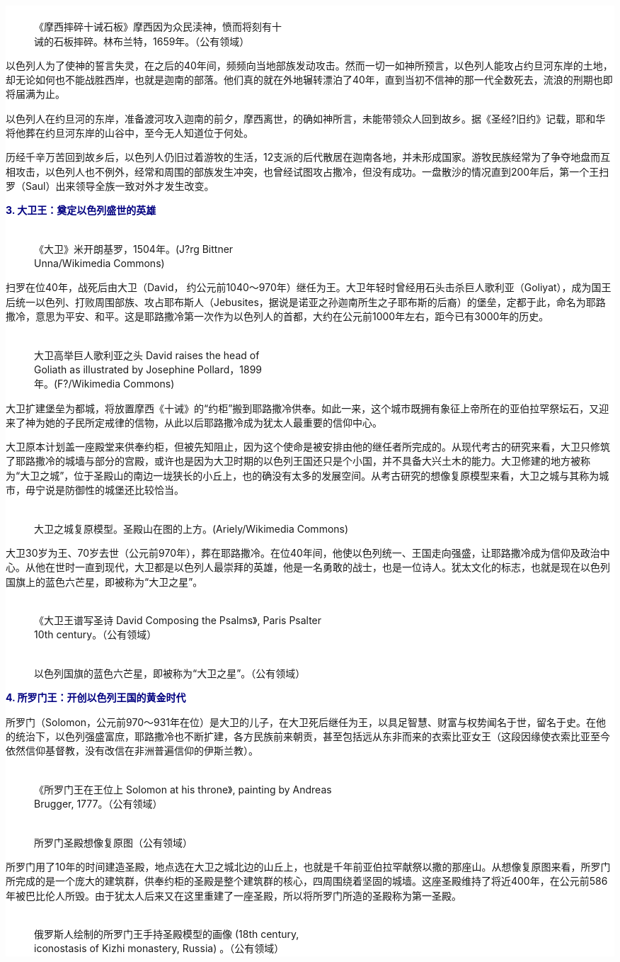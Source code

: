 <figure id="attachment_10233970" style="width: 350px" class="wp-caption aligncenter"><ahref="https://i.epochtimes.com/assets/uploads/2018/03/1803200910422357.jpg"><img class="wp-image-10233970" src="https://i.epochtimes.com/assets/uploads/2018/03/1803200910422357-300x369.jpg" alt="" width="350" b="431" /></a><figcaption class="wp-caption-text">《摩西摔碎十诫石板》摩西因为众民渎神，愤而将刻有十诫的石板摔碎。林布兰特，1659年。（公有领域）</figcaption></figure>
<p>以色列人为了使神的誓言失灵，在之后的40年间，频频向当地部族发动攻击。然而一切一如神所预言，以色列人能攻占约旦河东岸的土地，却无论如何也不能战胜西岸，也就是迦南的部落。他们真的就在外地辗转漂泊了40年，直到当初不信神的那一代全数死去，流浪的刑期也即将届满为止。</p>
<p>以色列人在约旦河的东岸，准备渡河攻入迦南的前夕，摩西离世，的确如神所言，未能带领众人回到故乡。据《圣经?旧约》记载，耶和华将他葬在约旦河东岸的山谷中，至今无人知道位于何处。</p>
<p>历经千辛万苦回到故乡后，以色列人仍旧过着游牧的生活，12支派的后代散居在迦南各地，并未形成国家。游牧民族经常为了争夺地盘而互相攻击，以色列人也不例外，经常和周围的部族发生冲突，也曾经试图攻占撒冷，但没有成功。一盘散沙的情况直到200年后，第一个王扫罗（Saul）出来领导全族一致对外才发生改变。</p>
<p><span style="color: #000080;"><strong>3. 大卫王：奠定以色列盛世的英雄</strong></span></p>
<figure id="attachment_10233969" style="width: 350px" class="wp-caption aligncenter"><ahref="https://i.epochtimes.com/assets/uploads/2018/03/1803200912082357.jpg"><img class="wp-image-10233969" src="https://i.epochtimes.com/assets/uploads/2018/03/1803200912082357-300x450.jpg" alt="" width="350" b="525" /></a><figcaption class="wp-caption-text">《大卫》米开朗基罗，1504年。<ahref="https://commons.wikimedia.org/wiki/File:%27David%27_by_Michelangelo_Fir_JBU002.jpg" target="_blank" rel="noopener noreferrer">(J?rg Bittner Unna/Wikimedia Commons)</a></figcaption></figure>
<p>扫罗在位40年，战死后由大卫（David， 约公元前1040～970年）继任为王。大卫年轻时曾经用石头击杀巨人歌利亚（Goliyat），成为国王后统一以色列、打败周围部族、攻占耶布斯人（Jebusites，据说是诺亚之孙迦南所生之子耶布斯的后裔）的堡垒，定都于此，命名为<ahref="/gb/tag/%E8%80%B6%E8%B7%AF%E6%92%92%E5%86%B7.md#1">耶路撒冷</a>，意思为平安、和平。这是耶路撒冷第一次作为以色列人的首都，大约在公元前1000年左右，距今已有3000年的历史。</p>
<figure id="attachment_10233995" style="width: 350px" class="wp-caption aligncenter"><ahref="https://i.epochtimes.com/assets/uploads/2018/03/1803200926432357.jpg"><img class="wp-image-10233995" src="https://i.epochtimes.com/assets/uploads/2018/03/1803200926432357-300x398.jpg" alt="" width="350" b="465" /></a><figcaption class="wp-caption-text">大卫高举巨人歌利亚之头 David raises the head of Goliath as illustrated by Josephine Pollard，1899年。<ahref="https://commons.wikimedia.org/wiki/File:Sweet_stories_of_God;_in_the_language_of_childhood_and_the_beautiful_delineations_of_sacred_art_(1899)_(14751566596).jpg" target="_blank" rel="noopener noreferrer">(F?/Wikimedia Commons)</a></figcaption></figure>
<p>大卫扩建堡垒为都城，将放置摩西《十诫》的“约柜”搬到耶路撒冷供奉。如此一来，这个城市既拥有象征上帝所在的亚伯拉罕祭坛石，又迎来了神为她的子民所定戒律的信物，从此以后耶路撒冷成为犹太人最重要的信仰中心。</p>
<p>大卫原本计划盖一座殿堂来供奉约柜，但被先知阻止，因为这个使命是被安排由他的继任者所完成的。从现代考古的研究来看，大卫只修筑了耶路撒冷的城墙与部分的宫殿，或许也是因为大卫时期的以色列王国还只是个小国，并不具备大兴土木的能力。大卫修建的地方被称为“大卫之城”，位于圣殿山的南边一垅狭长的小丘上，也的确没有太多的发展空间。从考古研究的想像复原模型来看，大卫之城与其称为城市，毋宁说是防御性的城堡还比较恰当。</p>
<figure id="attachment_10234075" style="width: 450px" class="wp-caption aligncenter"><ahref="https://i.epochtimes.com/assets/uploads/2018/03/1803200955412357.jpg"><img class="wp-image-10234075" src="https://i.epochtimes.com/assets/uploads/2018/03/1803200955412357-600x667.jpg" alt="" width="450" b="500" /></a><figcaption class="wp-caption-text">大卫之城复原模型。圣殿山在图的上方。<ahref="https://commons.wikimedia.org/wiki/File:City_of_David.jpg" target="_blank" rel="noopener noreferrer">(Ariely/Wikimedia Commons)</a></figcaption></figure>
<p>大卫30岁为王、70岁去世（公元前970年），葬在耶路撒冷。在位40年间，他使以色列统一、王国走向强盛，让耶路撒冷成为信仰及政治中心。从他在世时一直到现代，大卫都是以色列人最崇拜的英雄，他是一名勇敢的战士，也是一位诗人。犹太文化的标志，也就是现在以色列国旗上的蓝色六芒星，即被称为“大卫之星”。</p>
<figure id="attachment_10234279" style="width: 412px" class="wp-caption aligncenter"><ahref="https://i.epochtimes.com/assets/uploads/2018/03/1803201117082357.jpg"><img class="wp-image-10234279 size-full" src="https://i.epochtimes.com/assets/uploads/2018/03/1803201117082357.jpg" alt="" width="412" b="458" /></a><figcaption class="wp-caption-text">《大卫王谱写圣诗 David Composing the Psalms》, Paris Psalter 10th century。（公有领域）</figcaption></figure>
<figure id="attachment_10234276" style="width: 412px" class="wp-caption aligncenter"><ahref="https://i.epochtimes.com/assets/uploads/2018/03/1803201125002357.jpg"><img class="wp-image-10234276" src="https://i.epochtimes.com/assets/uploads/2018/03/1803201125002357-300x177.jpg" alt="" width="412" b="242" /></a><figcaption class="wp-caption-text">以色列国旗的蓝色六芒星，即被称为“大卫之星”。（公有领域）</figcaption></figure>
<p><span style="color: #000080;"><strong>4. 所罗门王：开创以色列王国的黄金时代</strong></span></p>
<p>所罗门（Solomon，公元前970～931年在位）是大卫的儿子，在大卫死后继任为王，以具足智慧、财富与权势闻名于世，留名于史。在他的统治下，以色列强盛富庶，耶路撒冷也不断扩建，各方民族前来朝贡，甚至包括远从东非而来的衣索比亚女王（这段因缘使衣索比亚至今依然信仰基督教，没有改信在非洲普遍信仰的伊斯兰教）。</p>
<figure id="attachment_10234278" style="width: 450px" class="wp-caption aligncenter"><ahref="https://i.epochtimes.com/assets/uploads/2018/03/1803201124572357.jpg"><img class="wp-image-10234278 size-medium" src="https://i.epochtimes.com/assets/uploads/2018/03/1803201124572357-450x402.jpg" alt="" width="450" b="402" /></a><figcaption class="wp-caption-text">《所罗门王在王位上 Solomon at his throne》, painting by Andreas Brugger, 1777。（公有领域）</figcaption></figure>
<figure id="attachment_10234288" style="width: 500px" class="wp-caption aligncenter"><ahref="https://i.epochtimes.com/assets/uploads/2018/03/1803201116582357.jpg"><img class="wp-image-10234288" src="https://i.epochtimes.com/assets/uploads/2018/03/1803201116582357-600x415.jpg" alt="" width="500" b="346" /></a><figcaption class="wp-caption-text">所罗门圣殿想像复原图（公有领域）</figcaption></figure>
<p>所罗门用了10年的时间建造圣殿，地点选在大卫之城北边的山丘上，也就是千年前亚伯拉罕献祭以撒的那座山。从想像复原图来看，所罗门所完成的是一个庞大的建筑群，供奉约柜的圣殿是整个建筑群的核心，四周围绕着坚固的城墙。这座圣殿维持了将近400年，在公元前586年被巴比伦人所毁。由于犹太人后来又在这里重建了一座圣殿，所以将所罗门所造的圣殿称为第一圣殿。</p>
<figure id="attachment_10234281" style="width: 450px" class="wp-caption aligncenter"><ahref="https://i.epochtimes.com/assets/uploads/2018/03/1803201117022357.jpg"><img class="wp-image-10234281 size-medium" src="https://i.epochtimes.com/assets/uploads/2018/03/1803201117022357-450x493.jpg" alt="" width="450" b="493" /></a><figcaption class="wp-caption-text">俄罗斯人绘制的所罗门王手持圣殿模型的画像 (18th century, iconostasis of Kizhi monastery, Russia) 。（公有领域）</figcaption></figure>
